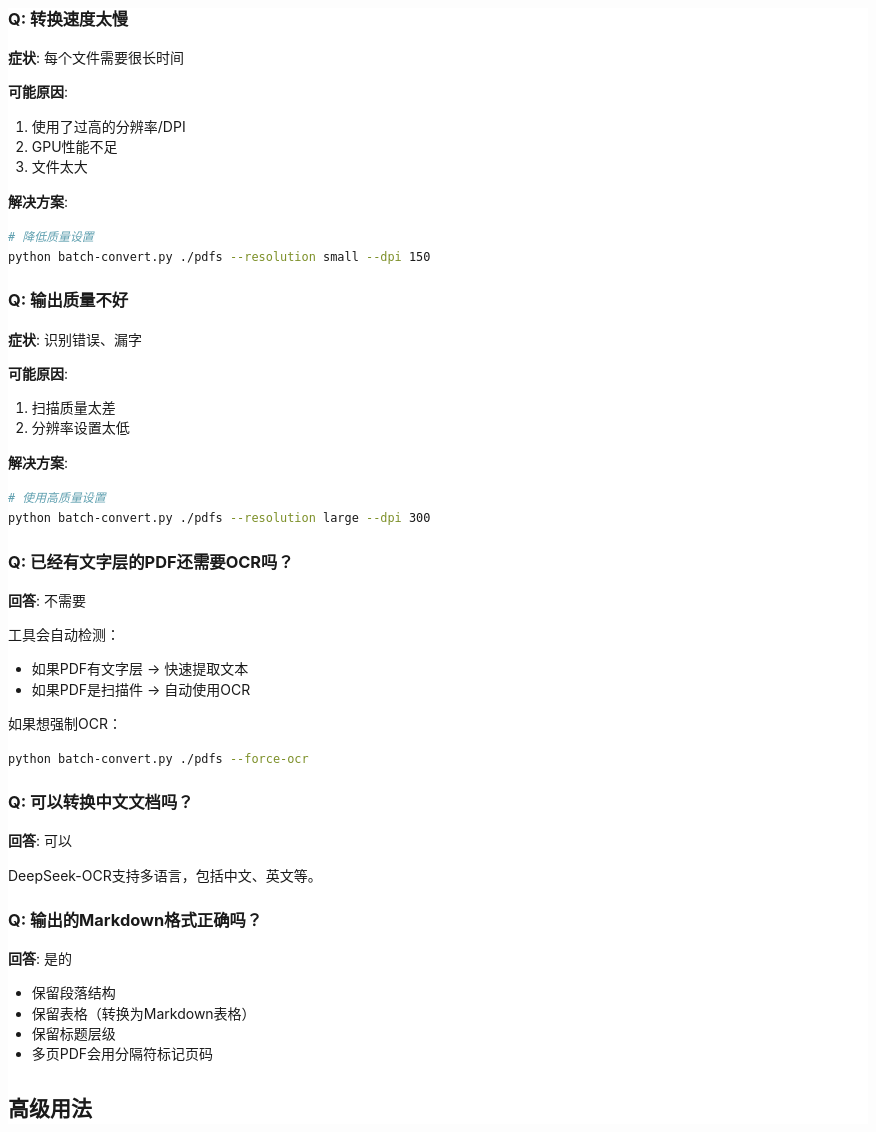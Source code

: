 ### Q: 转换速度太慢
**症状**: 每个文件需要很长时间

**可能原因**:
1. 使用了过高的分辨率/DPI
2. GPU性能不足
3. 文件太大

**解决方案**:
```bash
# 降低质量设置
python batch-convert.py ./pdfs --resolution small --dpi 150
```

### Q: 输出质量不好
**症状**: 识别错误、漏字

**可能原因**:
1. 扫描质量太差
2. 分辨率设置太低

**解决方案**:
```bash
# 使用高质量设置
python batch-convert.py ./pdfs --resolution large --dpi 300
```

### Q: 已经有文字层的PDF还需要OCR吗？
**回答**: 不需要

工具会自动检测：
- 如果PDF有文字层 → 快速提取文本
- 如果PDF是扫描件 → 自动使用OCR

如果想强制OCR：
```bash
python batch-convert.py ./pdfs --force-ocr
```

### Q: 可以转换中文文档吗？
**回答**: 可以

DeepSeek-OCR支持多语言，包括中文、英文等。

### Q: 输出的Markdown格式正确吗？
**回答**: 是的

- 保留段落结构
- 保留表格（转换为Markdown表格）
- 保留标题层级
- 多页PDF会用分隔符标记页码

## 高级用法
